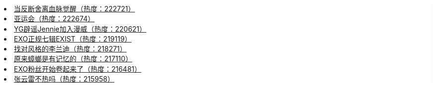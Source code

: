 <li>
<a href="https://s.weibo.com/weibo?q=%23%E5%BD%93%E5%8F%8D%E6%96%AD%E8%88%8D%E7%A6%BB%E8%A1%80%E8%84%89%E8%A7%89%E9%86%92%23" target="weibo">
当反断舍离血脉觉醒（热度：222721）
</a>
</li>

<li>
<a href="https://s.weibo.com/weibo?q=%23%E4%BA%9A%E8%BF%90%E4%BC%9A%23" target="weibo">
亚运会（热度：222674）
</a>
</li>

<li>
<a href="https://s.weibo.com/weibo?q=%23YG%E8%BE%9F%E8%B0%A3Jennie%E5%8A%A0%E5%85%A5%E6%BC%AB%E5%A8%81%23" target="weibo">
YG辟谣Jennie加入漫威（热度：220621）
</a>
</li>

<li>
<a href="https://s.weibo.com/weibo?q=%23EXO%E6%AD%A3%E8%A7%84%E4%B8%83%E8%BE%91EXIST%23" target="weibo">
EXO正规七辑EXIST（热度：219119）
</a>
</li>

<li>
<a href="https://s.weibo.com/weibo?q=%23%E6%89%BE%E5%AF%B9%E9%A3%8E%E6%A0%BC%E7%9A%84%E6%9D%8E%E5%85%B0%E8%BF%AA%23" target="weibo">
找对风格的李兰迪（热度：218271）
</a>
</li>

<li>
<a href="https://s.weibo.com/weibo?q=%23%E5%8E%9F%E6%9D%A5%E8%9F%91%E8%9E%82%E6%98%AF%E6%9C%89%E8%AE%B0%E5%BF%86%E7%9A%84%23" target="weibo">
原来蟑螂是有记忆的（热度：217110）
</a>
</li>

<li>
<a href="https://s.weibo.com/weibo?q=%23EXO%E7%B2%89%E4%B8%9D%E5%BC%80%E5%A7%8B%E5%8D%B7%E8%B5%B7%E6%9D%A5%E4%BA%86%23" target="weibo">
EXO粉丝开始卷起来了（热度：216481）
</a>
</li>

<li>
<a href="https://s.weibo.com/weibo?q=%23%E5%BC%A0%E4%BA%91%E9%9B%B7%E4%B8%8D%E7%83%AD%E5%90%97%23" target="weibo">
张云雷不热吗（热度：215958）
</a>
</li>
